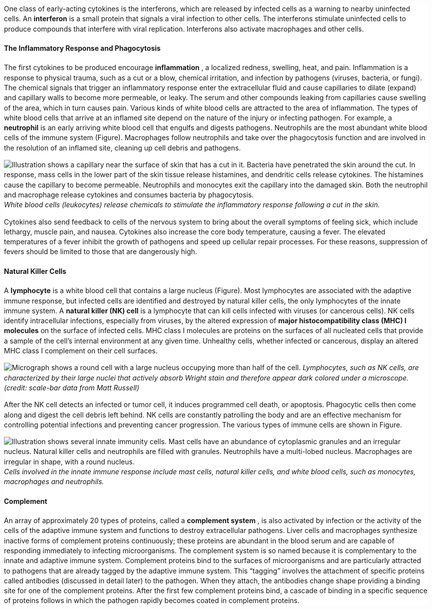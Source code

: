 One class of early-acting cytokines is the interferons, which are released by infected cells as a warning to nearby uninfected cells. An **interferon** is a small protein that signals a viral infection to other cells. The interferons stimulate uninfected cells to produce compounds that interfere with viral replication. Interferons also activate macrophages and other cells.

#### The Inflammatory Response and Phagocytosis

The first cytokines to be produced encourage **inflammation** , a localized redness, swelling, heat, and pain. Inflammation is a response to physical trauma, such as a cut or a blow, chemical irritation, and infection by pathogens (viruses, bacteria, or fungi). The chemical signals that trigger an inflammatory response enter the extracellular fluid and cause capillaries to dilate (expand) and capillary walls to become more permeable, or leaky. The serum and other compounds leaking from capillaries cause swelling of the area, which in turn causes pain. Various kinds of white blood cells are attracted to the area of inflammation. The types of white blood cells that arrive at an inflamed site depend on the nature of the injury or infecting pathogen. For example, a **neutrophil** is an early arriving white blood cell that engulfs and digests pathogens. Neutrophils are the most abundant white blood cells of the immune system (Figure). Macrophages follow neutrophils and take over the phagocytosis function and are involved in the resolution of an inflamed site, cleaning up cell debris and pathogens.

![ Illustration shows a capillary near the surface of skin that has a cut in it. Bacteria have penetrated the skin around the cut. In response, mass cells in the lower part of the skin tissue release histamines, and dendritic cells release cytokines. The histamines cause the capillary to become permeable. Neutrophils and monocytes exit the capillary into the damaged skin. Both the neutrophil and macrophage release cytokines and consumes bacteria by phagocytosis.][2] _White blood cells (leukocytes) release chemicals to stimulate the inflammatory response following a cut in the skin._

Cytokines also send feedback to cells of the nervous system to bring about the overall symptoms of feeling sick, which include lethargy, muscle pain, and nausea. Cytokines also increase the core body temperature, causing a fever. The elevated temperatures of a fever inhibit the growth of pathogens and speed up cellular repair processes. For these reasons, suppression of fevers should be limited to those that are dangerously high.

#### Natural Killer Cells

A **lymphocyte** is a white blood cell that contains a large nucleus (Figure). Most lymphocytes are associated with the adaptive immune response, but infected cells are identified and destroyed by natural killer cells, the only lymphocytes of the innate immune system. A **natural killer (NK) cell** is a lymphocyte that can kill cells infected with viruses (or cancerous cells). NK cells identify intracellular infections, especially from viruses, by the altered expression of **major histocompatibility class (MHC) I molecules** on the surface of infected cells. MHC class I molecules are proteins on the surfaces of all nucleated cells that provide a sample of the cell’s internal environment at any given time. Unhealthy cells, whether infected or cancerous, display an altered MHC class I complement on their cell surfaces.

![Micrograph shows a round cell with a large nucleus occupying more than half of the cell.][3] _Lymphocytes, such as NK cells, are characterized by their large nuclei that actively absorb Wright stain and therefore appear dark colored under a microscope. (credit: scale-bar data from Matt Russell)_

After the NK cell detects an infected or tumor cell, it induces programmed cell death, or apoptosis. Phagocytic cells then come along and digest the cell debris left behind. NK cells are constantly patrolling the body and are an effective mechanism for controlling potential infections and preventing cancer progression. The various types of immune cells are shown in Figure.

![ Illustration shows several innate immunity cells. Mast cells have an abundance of cytoplasmic granules and an irregular nucleus. Natural killer cells and neutrophils are filled with granules. Neutrophils have a multi-lobed nucleus. Macrophages are irregular in shape, with a round nucleus.][4] _Cells involved in the innate immune response include mast cells, natural killer cells, and white blood cells, such as monocytes, macrophages and neutrophils._

#### Complement

An array of approximately 20 types of proteins, called a **complement system** , is also activated by infection or the activity of the cells of the adaptive immune system and functions to destroy extracellular pathogens. Liver cells and macrophages synthesize inactive forms of complement proteins continuously; these proteins are abundant in the blood serum and are capable of responding immediately to infecting microorganisms. The complement system is so named because it is complementary to the innate and adaptive immune system. Complement proteins bind to the surfaces of microorganisms and are particularly attracted to pathogens that are already tagged by the adaptive immune system. This “tagging” involves the attachment of specific proteins called antibodies (discussed in detail later) to the pathogen. When they attach, the antibodies change shape providing a binding site for one of the complement proteins. After the first few complement proteins bind, a cascade of binding in a specific sequence of proteins follows in which the pathogen rapidly becomes coated in complement proteins.


   [1]: https://cnx.org/resources/52f0c43c9dbfea649fb3e93adf9ee05f0f300080/Figure_17_02_01.jpg
   [2]: https://cnx.org/resources/eda47770cac527a8b044f4c3df56fb534a16fe2f/Figure_17_02_02.jpg
   [3]: https://cnx.org/resources/31ea9c32491dad352d302af085644a07a7edff4d/Figure_17_02_03.jpg
   [4]: https://cnx.org/resources/c6b605a158bc721ba5a8a3633e1394d4aa938af4/Figure_17_02_04.jpg